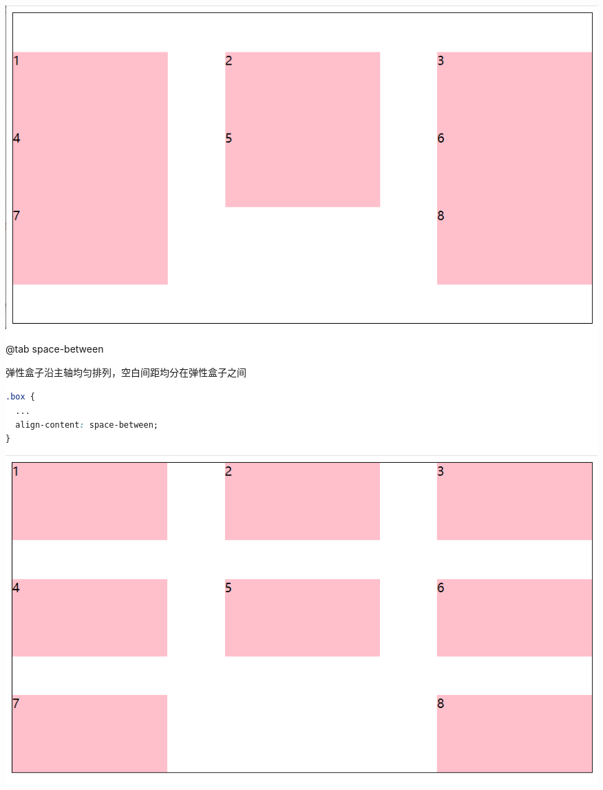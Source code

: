 ![image-20240227152032633](md_img/image-20240227152032633.png)

@tab space-between

弹性盒子沿主轴均匀排列，空白间距均分在弹性盒子之间

```css {3}
.box {
  ...
  align-content: space-between;
}
```

![image-20240227152200238](md_img/image-20240227152200238.png)
